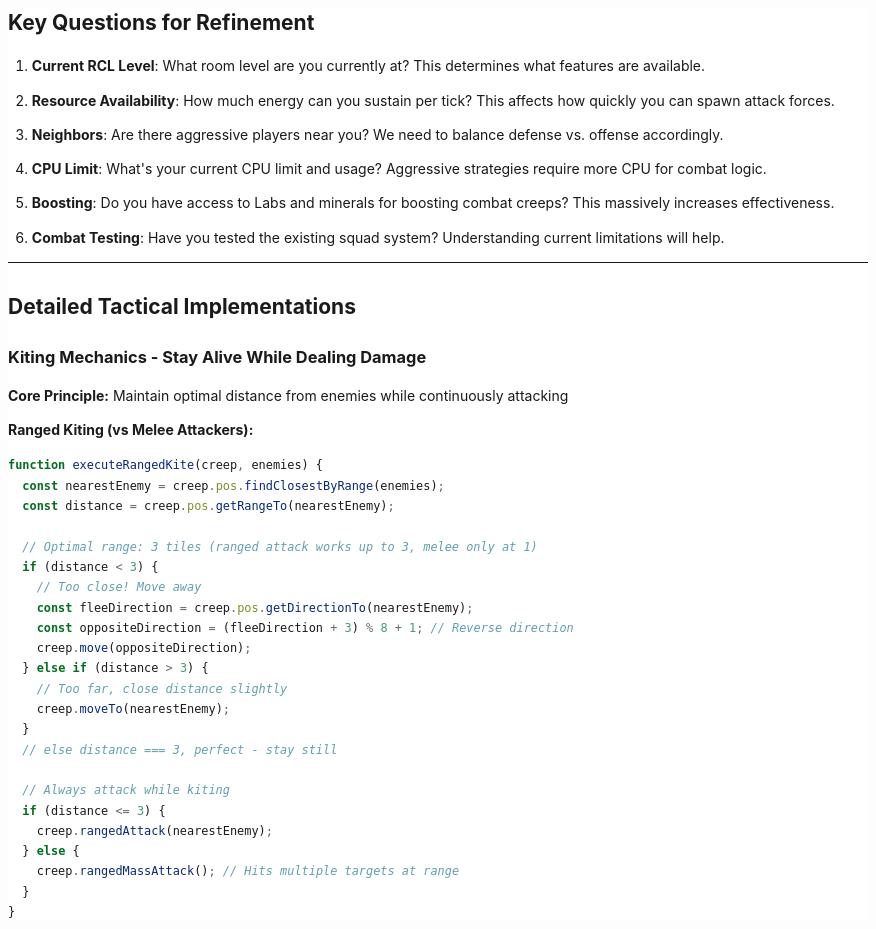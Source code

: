
## Key Questions for Refinement

1. **Current RCL Level**: What room level are you currently at? This determines what features are available.

2. **Resource Availability**: How much energy can you sustain per tick? This affects how quickly you can spawn attack forces.

3. **Neighbors**: Are there aggressive players near you? We need to balance defense vs. offense accordingly.

4. **CPU Limit**: What's your current CPU limit and usage? Aggressive strategies require more CPU for combat logic.

5. **Boosting**: Do you have access to Labs and minerals for boosting combat creeps? This massively increases effectiveness.

6. **Combat Testing**: Have you tested the existing squad system? Understanding current limitations will help.

---

## Detailed Tactical Implementations

### Kiting Mechanics - Stay Alive While Dealing Damage

**Core Principle:** Maintain optimal distance from enemies while continuously attacking

**Ranged Kiting (vs Melee Attackers):**
```javascript
function executeRangedKite(creep, enemies) {
  const nearestEnemy = creep.pos.findClosestByRange(enemies);
  const distance = creep.pos.getRangeTo(nearestEnemy);
  
  // Optimal range: 3 tiles (ranged attack works up to 3, melee only at 1)
  if (distance < 3) {
    // Too close! Move away
    const fleeDirection = creep.pos.getDirectionTo(nearestEnemy);
    const oppositeDirection = (fleeDirection + 3) % 8 + 1; // Reverse direction
    creep.move(oppositeDirection);
  } else if (distance > 3) {
    // Too far, close distance slightly
    creep.moveTo(nearestEnemy);
  }
  // else distance === 3, perfect - stay still
  
  // Always attack while kiting
  if (distance <= 3) {
    creep.rangedAttack(nearestEnemy);
  } else {
    creep.rangedMassAttack(); // Hits multiple targets at range
  }
}
```
